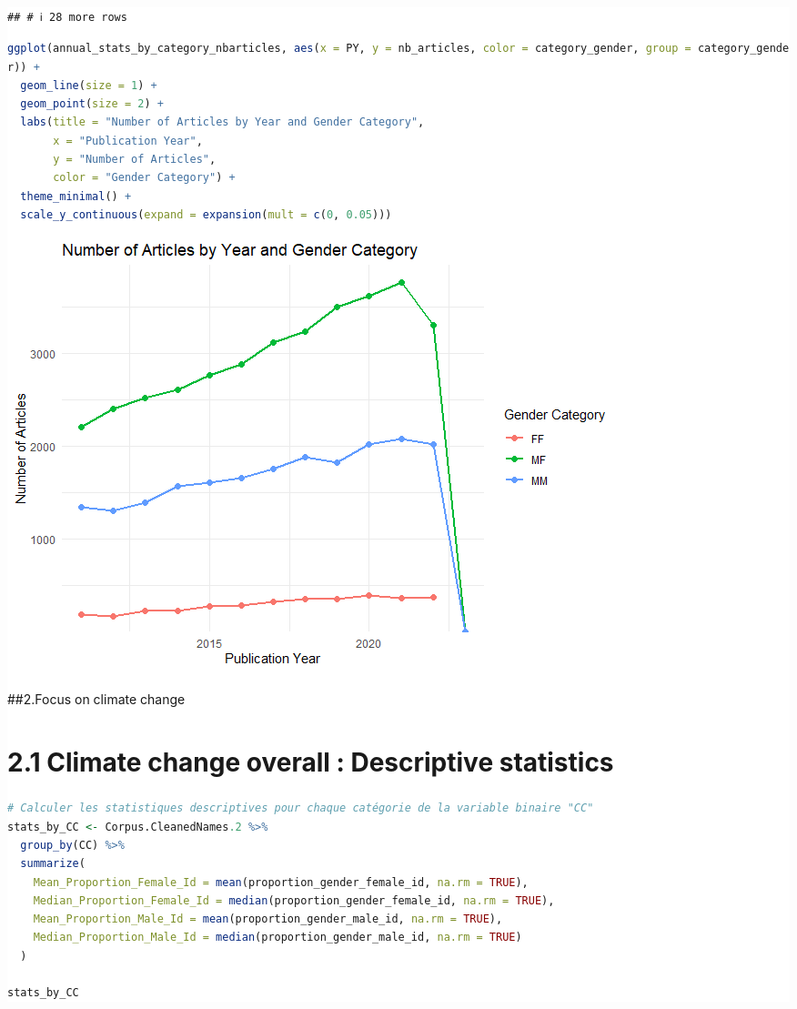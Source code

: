```
## # ℹ 28 more rows
```


``` r
ggplot(annual_stats_by_category_nbarticles, aes(x = PY, y = nb_articles, color = category_gender, group = category_gender)) +
  geom_line(size = 1) +
  geom_point(size = 2) +
  labs(title = "Number of Articles by Year and Gender Category",
       x = "Publication Year",
       y = "Number of Articles",
       color = "Gender Category") +
  theme_minimal() +
  scale_y_continuous(expand = expansion(mult = c(0, 0.05)))
```

![](CCEcon_DataAnalysis_files/figure-html/unnamed-chunk-37-1.png)

##2.Focus on climate change

# 2.1 Climate change overall : Descriptive statistics


``` r
# Calculer les statistiques descriptives pour chaque catégorie de la variable binaire "CC"
stats_by_CC <- Corpus.CleanedNames.2 %>%
  group_by(CC) %>%
  summarize(
    Mean_Proportion_Female_Id = mean(proportion_gender_female_id, na.rm = TRUE),
    Median_Proportion_Female_Id = median(proportion_gender_female_id, na.rm = TRUE),
    Mean_Proportion_Male_Id = mean(proportion_gender_male_id, na.rm = TRUE),
    Median_Proportion_Male_Id = median(proportion_gender_male_id, na.rm = TRUE)
  )

stats_by_CC
```
